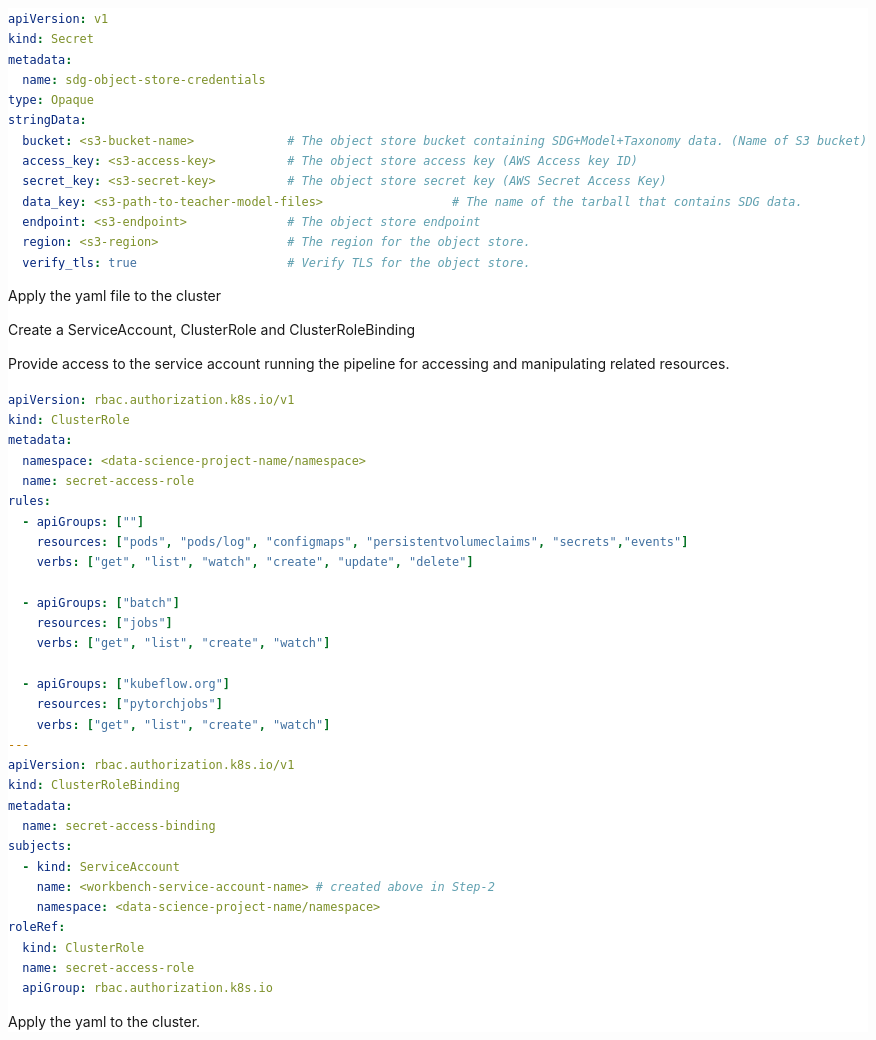 ```yaml
apiVersion: v1
kind: Secret
metadata:
  name: sdg-object-store-credentials
type: Opaque
stringData:
  bucket: <s3-bucket-name>             # The object store bucket containing SDG+Model+Taxonomy data. (Name of S3 bucket)
  access_key: <s3-access-key>          # The object store access key (AWS Access key ID)
  secret_key: <s3-secret-key>          # The object store secret key (AWS Secret Access Key)
  data_key: <s3-path-to-teacher-model-files>                  # The name of the tarball that contains SDG data.
  endpoint: <s3-endpoint>              # The object store endpoint
  region: <s3-region>                  # The region for the object store.
  verify_tls: true                     # Verify TLS for the object store.
```

Apply the yaml file to the cluster

Create a ServiceAccount, ClusterRole and ClusterRoleBinding

Provide access to the service account running the pipeline for accessing and manipulating related resources.

```yaml
apiVersion: rbac.authorization.k8s.io/v1
kind: ClusterRole
metadata:
  namespace: <data-science-project-name/namespace>
  name: secret-access-role
rules:
  - apiGroups: [""]
    resources: ["pods", "pods/log", "configmaps", "persistentvolumeclaims", "secrets","events"]
    verbs: ["get", "list", "watch", "create", "update", "delete"]

  - apiGroups: ["batch"]
    resources: ["jobs"]
    verbs: ["get", "list", "create", "watch"]

  - apiGroups: ["kubeflow.org"]
    resources: ["pytorchjobs"]
    verbs: ["get", "list", "create", "watch"]
---
apiVersion: rbac.authorization.k8s.io/v1
kind: ClusterRoleBinding
metadata:
  name: secret-access-binding
subjects:
  - kind: ServiceAccount
    name: <workbench-service-account-name> # created above in Step-2
    namespace: <data-science-project-name/namespace>
roleRef:
  kind: ClusterRole
  name: secret-access-role
  apiGroup: rbac.authorization.k8s.io
```
Apply the yaml to the cluster.


[StorageClass]: https://kubernetes.io/docs/concepts/storage/storage-classes/
[taxonomy tree]: https://docs.redhat.com/en/documentation/red_hat_enterprise_linux_ai/1.2/html/creating_a_custom_llm_using_rhel_ai/customize_taxonomy_tree
[ReadWriteMany]: https://kubernetes.io/docs/concepts/storage/persistent-volumes/#access-modes
[granite-7b-starter]: https://catalog.redhat.com/software/containers/rhelai1/granite-7b-starter/667ebf10abaa082bcf96ea6a
[mixtral-8x7b-instruct-v0-1]: https://catalog.redhat.com/software/containers/rhelai1/mixtral-8x7b-instruct-v0-1/6682619da4ea27a10a36e4c6
[skills-adapter-v3:1.2]: https://catalog.redhat.com/software/containers/rhelai1/skills-adapter-v3/66a89d60ac8385376a3dabed
[knowledge-adapter-v3:1.2]: https://catalog.redhat.com/software/containers/rhelai1/knowledge-adapter-v3/66a89ce222c498e45a8e0042
[prometheus-8x7b-v2-0 model]: https://catalog.redhat.com/software/containers/rhelai1/prometheus-8x7b-v2-0/6682611224ba6617d472f451
[prometheus-8x7b-v2-0 model]: https://catalog.redhat.com/software/containers/rhelai1/prometheus-8x7b-v2-0/6682611224ba6617d472f451
[RBAC configuration]: https://github.com/opendatahub-io/ilab-on-ocp/tree/main/standalone#rbac-requirements-when-running-in-a-kubernetes-job